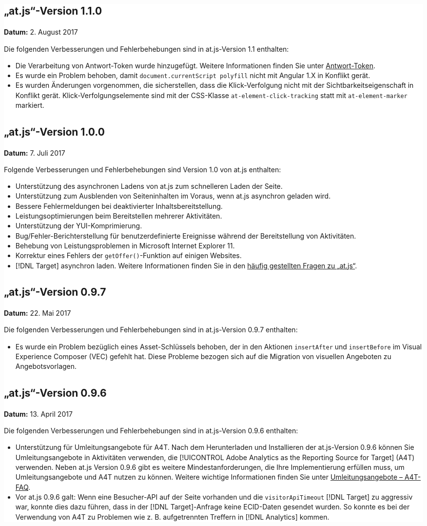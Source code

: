 ## „at.js“-Version 1.1.0

**Datum:** 2. August 2017

Die folgenden Verbesserungen und Fehlerbehebungen sind in at.js-Version 1.1 enthalten:

* Die Verarbeitung von Antwort-Token wurde hinzugefügt. Weitere Informationen finden Sie unter [Antwort-Token](https://experienceleague.adobe.com/docs/target/using/administer/response-tokens.html).
* Es wurde ein Problem behoben, damit `document.currentScript polyfill` nicht mit Angular 1.X in Konflikt gerät.
* Es wurden Änderungen vorgenommen, die sicherstellen, dass die Klick-Verfolgung nicht mit der Sichtbarkeitseigenschaft in Konflikt gerät. Klick-Verfolgungselemente sind mit der CSS-Klasse `at-element-click-tracking` statt mit `at-element-marker` markiert.

## „at.js“-Version 1.0.0

**Datum:** 7. Juli 2017

Folgende Verbesserungen und Fehlerbehebungen sind Version 1.0 von at.js enthalten:

* Unterstützung des asynchronen Ladens von at.js zum schnelleren Laden der Seite.
* Unterstützung zum Ausblenden von Seiteninhalten im Voraus, wenn at.js asynchron geladen wird.
* Bessere Fehlermeldungen bei deaktivierter Inhaltsbereitstellung.
* Leistungsoptimierungen beim Bereitstellen mehrerer Aktivitäten.
* Unterstützung der YUI-Komprimierung.
* Bug/Fehler-Berichterstellung für benutzerdefinierte Ereignisse während der Bereitstellung von Aktivitäten.
* Behebung von Leistungsproblemen in Microsoft Internet Explorer 11.
* Korrektur eines Fehlers der `getOffer()`-Funktion auf einigen Websites.
* [!DNL Target] asynchron laden. Weitere Informationen finden Sie in den [häufig gestellten Fragen zu „at.js“](/help/dev/implement/client-side/atjs/target-atjs-faq.md).

## „at.js“-Version 0.9.7

**Datum:** 22. Mai 2017

Die folgenden Verbesserungen und Fehlerbehebungen sind in at.js-Version 0.9.7 enthalten:

* Es wurde ein Problem bezüglich eines Asset-Schlüssels behoben, der in den Aktionen `insertAfter` und `insertBefore` im Visual Experience Composer (VEC) gefehlt hat. Diese Probleme bezogen sich auf die Migration von visuellen Angeboten zu Angebotsvorlagen.

## „at.js“-Version 0.9.6

**Datum:** 13. April 2017

Die folgenden Verbesserungen und Fehlerbehebungen sind in at.js-Version 0.9.6 enthalten:

* Unterstützung für Umleitungsangebote für A4T. Nach dem Herunterladen und Installieren der at.js-Version 0.9.6 können Sie Umleitungsangebote in Aktivitäten verwenden, die [!UICONTROL Adobe Analytics as the Reporting Source for Target] (A4T) verwenden. Neben at.js Version 0.9.6 gibt es weitere Mindestanforderungen, die Ihre Implementierung erfüllen muss, um Umleitungsangebote und A4T nutzen zu können. Weitere wichtige Informationen finden Sie unter [Umleitungsangebote – A4T-FAQ](https://experienceleague.adobe.com/docs/target/using/integrate/a4t/a4t-faq/a4t-faq-redirect-offers.html).
* Vor at.js 0.9.6 galt: Wenn eine Besucher-API auf der Seite vorhanden und die `visitorApiTimeout` [!DNL Target] zu aggressiv war, konnte dies dazu führen, dass in der [!DNL Target]-Anfrage keine ECID-Daten gesendet wurden. So konnte es bei der Verwendung von A4T zu Problemen wie z. B. aufgetrennten Treffern in [!DNL Analytics] kommen.
